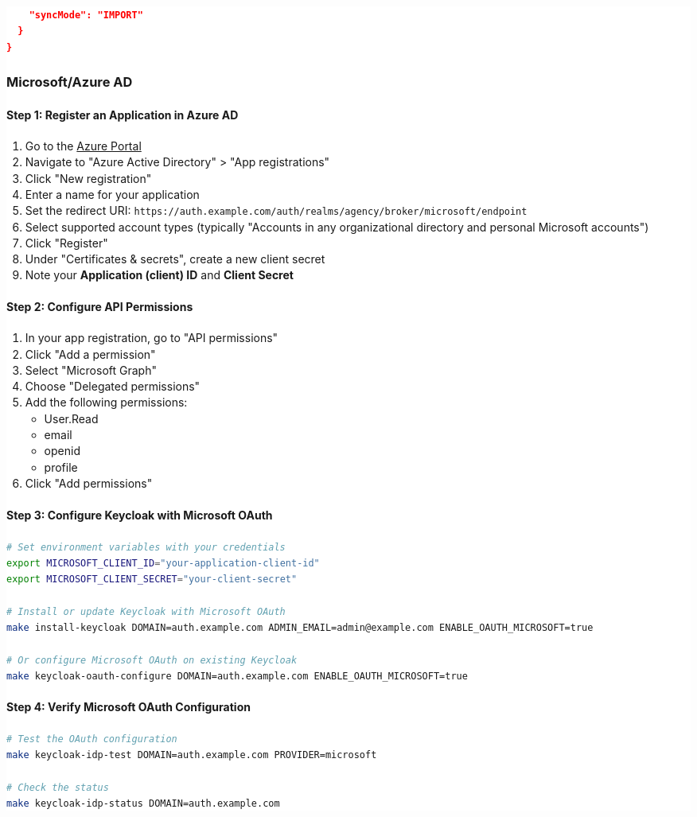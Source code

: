 ```json
    "syncMode": "IMPORT"
  }
}
```

### Microsoft/Azure AD

#### Step 1: Register an Application in Azure AD

1. Go to the [Azure Portal](https://portal.azure.com/)
2. Navigate to "Azure Active Directory" > "App registrations"
3. Click "New registration"
4. Enter a name for your application
5. Set the redirect URI: `https://auth.example.com/auth/realms/agency/broker/microsoft/endpoint`
6. Select supported account types (typically "Accounts in any organizational directory and personal Microsoft accounts")
7. Click "Register"
8. Under "Certificates & secrets", create a new client secret
9. Note your **Application (client) ID** and **Client Secret**

#### Step 2: Configure API Permissions

1. In your app registration, go to "API permissions"
2. Click "Add a permission"
3. Select "Microsoft Graph"
4. Choose "Delegated permissions"
5. Add the following permissions:
   - User.Read
   - email
   - openid
   - profile
6. Click "Add permissions"

#### Step 3: Configure Keycloak with Microsoft OAuth

```bash
# Set environment variables with your credentials
export MICROSOFT_CLIENT_ID="your-application-client-id"
export MICROSOFT_CLIENT_SECRET="your-client-secret"

# Install or update Keycloak with Microsoft OAuth
make install-keycloak DOMAIN=auth.example.com ADMIN_EMAIL=admin@example.com ENABLE_OAUTH_MICROSOFT=true

# Or configure Microsoft OAuth on existing Keycloak
make keycloak-oauth-configure DOMAIN=auth.example.com ENABLE_OAUTH_MICROSOFT=true
```

#### Step 4: Verify Microsoft OAuth Configuration

```bash
# Test the OAuth configuration
make keycloak-idp-test DOMAIN=auth.example.com PROVIDER=microsoft

# Check the status
make keycloak-idp-status DOMAIN=auth.example.com
```
